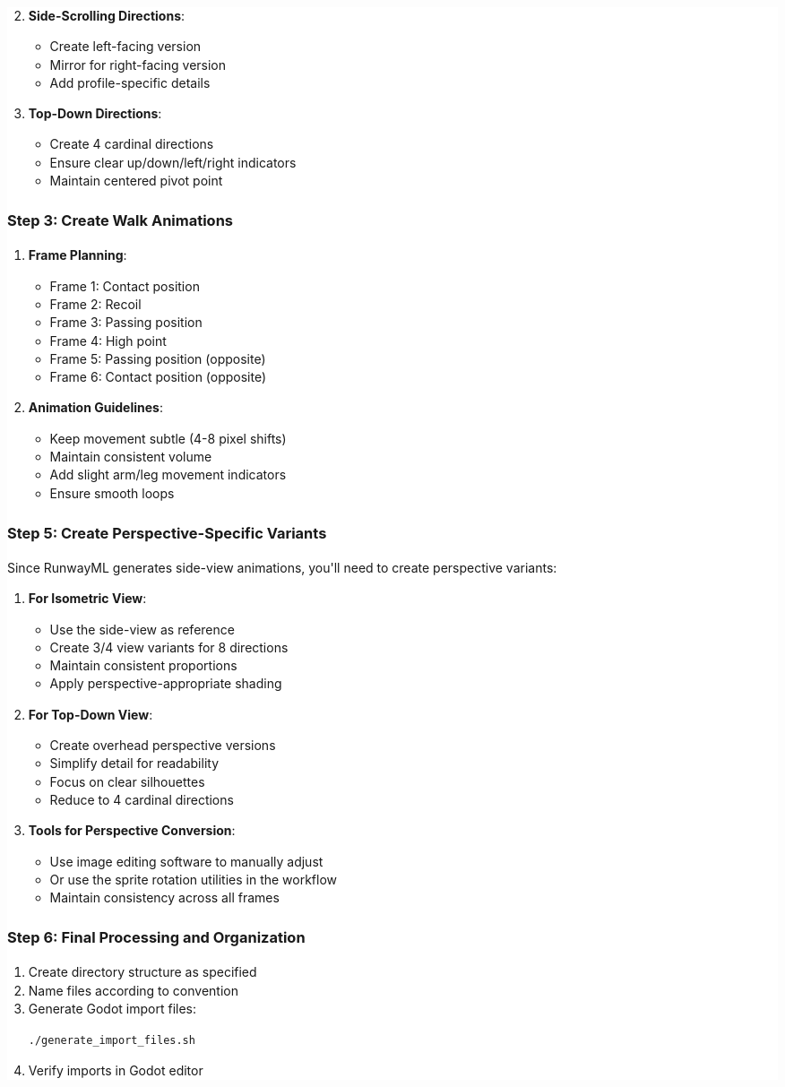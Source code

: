 2. **Side-Scrolling Directions**:
   - Create left-facing version
   - Mirror for right-facing version
   - Add profile-specific details

3. **Top-Down Directions**:
   - Create 4 cardinal directions
   - Ensure clear up/down/left/right indicators
   - Maintain centered pivot point

### Step 3: Create Walk Animations
1. **Frame Planning**:
   - Frame 1: Contact position
   - Frame 2: Recoil
   - Frame 3: Passing position
   - Frame 4: High point
   - Frame 5: Passing position (opposite)
   - Frame 6: Contact position (opposite)

2. **Animation Guidelines**:
   - Keep movement subtle (4-8 pixel shifts)
   - Maintain consistent volume
   - Add slight arm/leg movement indicators
   - Ensure smooth loops

### Step 5: Create Perspective-Specific Variants

Since RunwayML generates side-view animations, you'll need to create perspective variants:

1. **For Isometric View**:
   - Use the side-view as reference
   - Create 3/4 view variants for 8 directions
   - Maintain consistent proportions
   - Apply perspective-appropriate shading

2. **For Top-Down View**:
   - Create overhead perspective versions
   - Simplify detail for readability
   - Focus on clear silhouettes
   - Reduce to 4 cardinal directions

3. **Tools for Perspective Conversion**:
   - Use image editing software to manually adjust
   - Or use the sprite rotation utilities in the workflow
   - Maintain consistency across all frames

### Step 6: Final Processing and Organization
1. Create directory structure as specified
2. Name files according to convention
3. Generate Godot import files:
   ```bash
   ./generate_import_files.sh
   ```
4. Verify imports in Godot editor

